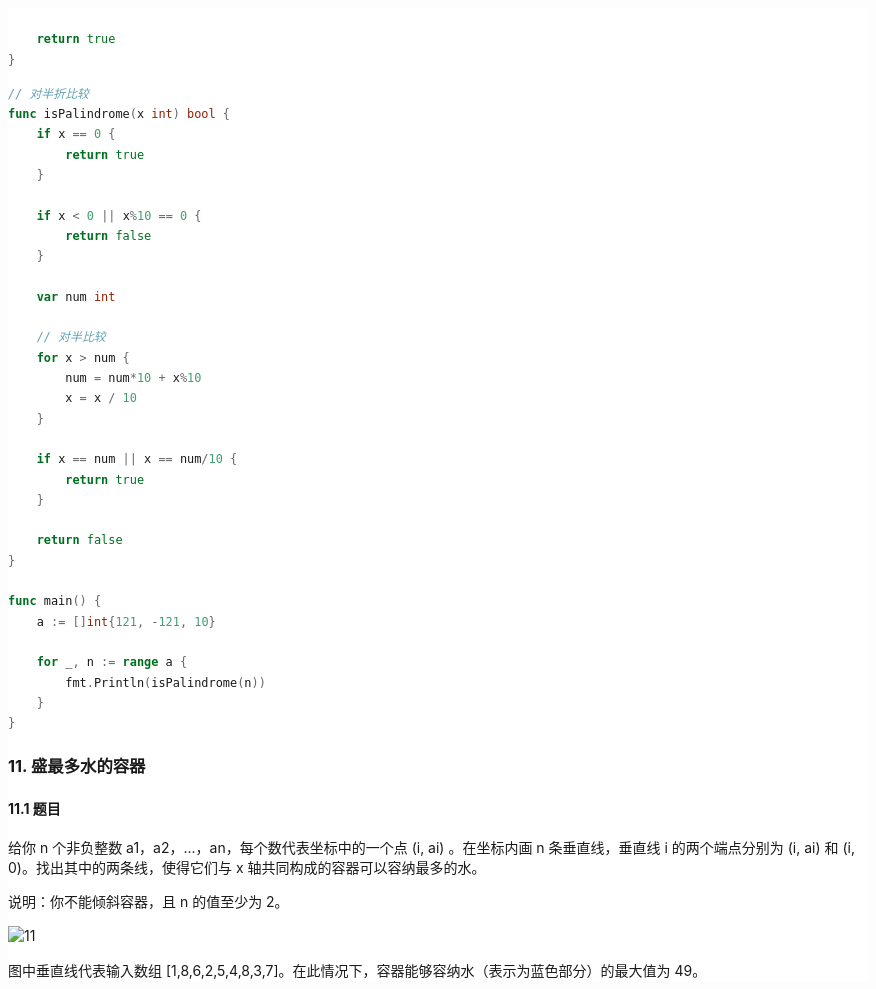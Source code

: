 ```go

	return true
}
```

```go
// 对半折比较
func isPalindrome(x int) bool {
	if x == 0 {
		return true
	}

	if x < 0 || x%10 == 0 {
		return false
	}

	var num int

	// 对半比较
	for x > num {
		num = num*10 + x%10
		x = x / 10
	}

	if x == num || x == num/10 {
		return true
	}

	return false
}

func main() {
	a := []int{121, -121, 10}

	for _, n := range a {
		fmt.Println(isPalindrome(n))
	}
}
```

### 11. 盛最多水的容器
#### 11.1 题目
给你 n 个非负整数 a1，a2，...，an，每个数代表坐标中的一个点 (i, ai) 。在坐标内画 n 条垂直线，垂直线 i 的两个端点分别为 (i, ai) 和 (i, 0)。找出其中的两条线，使得它们与 x 轴共同构成的容器可以容纳最多的水。

说明：你不能倾斜容器，且 n 的值至少为 2。

 ![11](https://aliyun-lc-upload.oss-cn-hangzhou.aliyuncs.com/aliyun-lc-upload/uploads/2018/07/25/question_11.jpg)

图中垂直线代表输入数组 [1,8,6,2,5,4,8,3,7]。在此情况下，容器能够容纳水（表示为蓝色部分）的最大值为 49。

 
